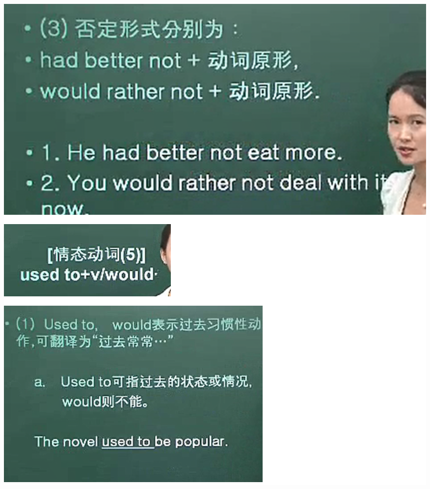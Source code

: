 ![1569164272371](英语语法.assets/1569164272371.png)

![1569247310448](英语语法.assets/1569247310448.png)

![1569247339816](英语语法.assets/1569247339816.png)
